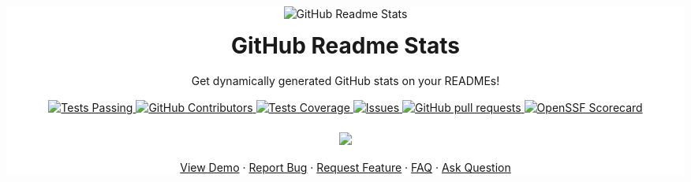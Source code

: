 <div align="center">
  <img src="https://res.cloudinary.com/anuraghazra/image/upload/v1594908242/logo_ccswme.svg" width="100px" alt="GitHub Readme Stats" />
  <h1 style="font-size: 28px; margin: 10px 0;">GitHub Readme Stats</h1>
  <p>Get dynamically generated GitHub stats on your READMEs!</p>
</div>

<p align="center">
  <a href="https://github.com/anuraghazra/github-readme-stats/actions">
    <img alt="Tests Passing" src="https://github.com/anuraghazra/github-readme-stats/workflows/Test/badge.svg" />
  </a>
  <a href="https://github.com/anuraghazra/github-readme-stats/graphs/contributors">
    <img alt="GitHub Contributors" src="https://img.shields.io/github/contributors/anuraghazra/github-readme-stats" />
  </a>
  <a href="https://codecov.io/gh/anuraghazra/github-readme-stats">
    <img alt="Tests Coverage" src="https://codecov.io/gh/anuraghazra/github-readme-stats/branch/master/graph/badge.svg" />
  </a>
  <a href="https://github.com/anuraghazra/github-readme-stats/issues">
    <img alt="Issues" src="https://img.shields.io/github/issues/anuraghazra/github-readme-stats?color=0088ff" />
  </a>
  <a href="https://github.com/anuraghazra/github-readme-stats/pulls">
    <img alt="GitHub pull requests" src="https://img.shields.io/github/issues-pr/anuraghazra/github-readme-stats?color=0088ff" />
  </a>
  <a href="https://securityscorecards.dev/viewer/?uri=github.com/anuraghazra/github-readme-stats">
    <img alt="OpenSSF Scorecard" src="https://api.securityscorecards.dev/projects/github.com/anuraghazra/github-readme-stats/badge" />
  </a>
  <br />
  <br />
  <a href="https://vercel.com?utm\_source=github\_readme\_stats\_team\&utm\_campaign=oss">
    <img src="./powered-by-vercel.svg"/>
  </a>
</p>

<p align="center">
  <a href="#all-demos">View Demo</a>
  ·
  <a href="https://github.com/anuraghazra/github-readme-stats/issues/new?assignees=&labels=bug&projects=&template=bug_report.yml">Report Bug</a>
  ·
  <a href="https://github.com/anuraghazra/github-readme-stats/issues/new?assignees=&labels=enhancement&projects=&template=feature_request.yml">Request Feature</a>
  ·
  <a href="https://github.com/anuraghazra/github-readme-stats/discussions/1770">FAQ</a>
  ·
  <a href="https://github.com/anuraghazra/github-readme-stats/discussions/new?category=q-a">Ask Question</a>
</p>

